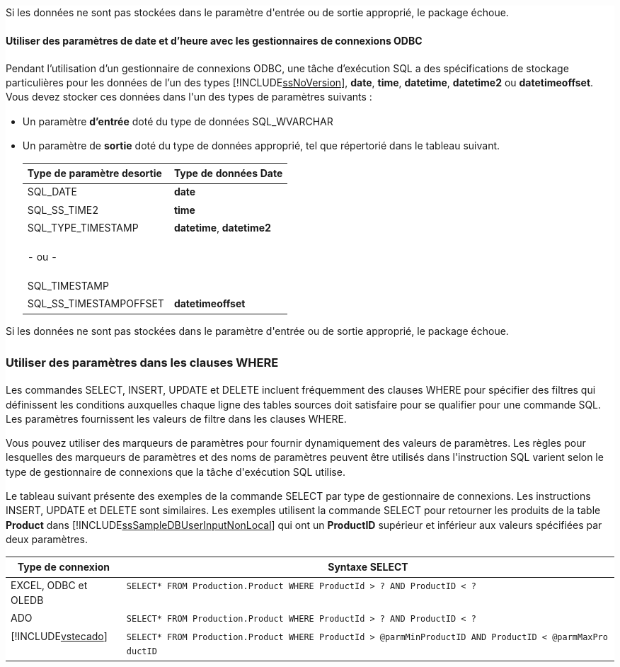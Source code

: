  Si les données ne sont pas stockées dans le paramètre d'entrée ou de sortie approprié, le package échoue.  
  
#### <a name="use-date-and-time-parameters-with-odbc-connection-managers"></a>Utiliser des paramètres de date et d’heure avec les gestionnaires de connexions ODBC  
 Pendant l’utilisation d’un gestionnaire de connexions ODBC, une tâche d’exécution SQL a des spécifications de stockage particulières pour les données de l’un des types [!INCLUDE[ssNoVersion](../../includes/ssnoversion-md.md)], **date**, **time**, **datetime**, **datetime2** ou **datetimeoffset**. Vous devez stocker ces données dans l'un des types de paramètres suivants :  
  
-   Un paramètre **d’entrée** doté du type de données SQL_WVARCHAR  
  
-   Un paramètre de **sortie** doté du type de données approprié, tel que répertorié dans le tableau suivant.  
  
    |Type de paramètre de**sortie** |Type de données Date|  
    |-------------------------------|--------------------|  
    |SQL_DATE|**date**|  
    |SQL_SS_TIME2|**time**|  
    |SQL_TYPE_TIMESTAMP<br /><br /> - ou -<br /><br /> SQL_TIMESTAMP|**datetime**, **datetime2**|  
    |SQL_SS_TIMESTAMPOFFSET|**datetimeoffset**|  
  
 Si les données ne sont pas stockées dans le paramètre d'entrée ou de sortie approprié, le package échoue.  
  
###  <a name="WHERE_clauses"></a> Utiliser des paramètres dans les clauses WHERE  
 Les commandes SELECT, INSERT, UPDATE et DELETE incluent fréquemment des clauses WHERE pour spécifier des filtres qui définissent les conditions auxquelles chaque ligne des tables sources doit satisfaire pour se qualifier pour une commande SQL. Les paramètres fournissent les valeurs de filtre dans les clauses WHERE.  
  
 Vous pouvez utiliser des marqueurs de paramètres pour fournir dynamiquement des valeurs de paramètres. Les règles pour lesquelles des marqueurs de paramètres et des noms de paramètres peuvent être utilisés dans l'instruction SQL varient selon le type de gestionnaire de connexions que la tâche d'exécution SQL utilise.  
  
 Le tableau suivant présente des exemples de la commande SELECT par type de gestionnaire de connexions. Les instructions INSERT, UPDATE et DELETE sont similaires. Les exemples utilisent la commande SELECT pour retourner les produits de la table **Product** dans [!INCLUDE[ssSampleDBUserInputNonLocal](../../includes/sssampledbuserinputnonlocal-md.md)] qui ont un **ProductID** supérieur et inférieur aux valeurs spécifiées par deux paramètres.  
  
|Type de connexion|Syntaxe SELECT|  
|---------------------|-------------------|  
|EXCEL, ODBC et OLEDB|`SELECT* FROM Production.Product WHERE ProductId > ? AND ProductID < ?`|  
|ADO|`SELECT* FROM Production.Product WHERE ProductId > ? AND ProductID < ?`|  
|[!INCLUDE[vstecado](../../includes/vstecado-md.md)]|`SELECT* FROM Production.Product WHERE ProductId > @parmMinProductID AND ProductID < @parmMaxProductID`|  
  